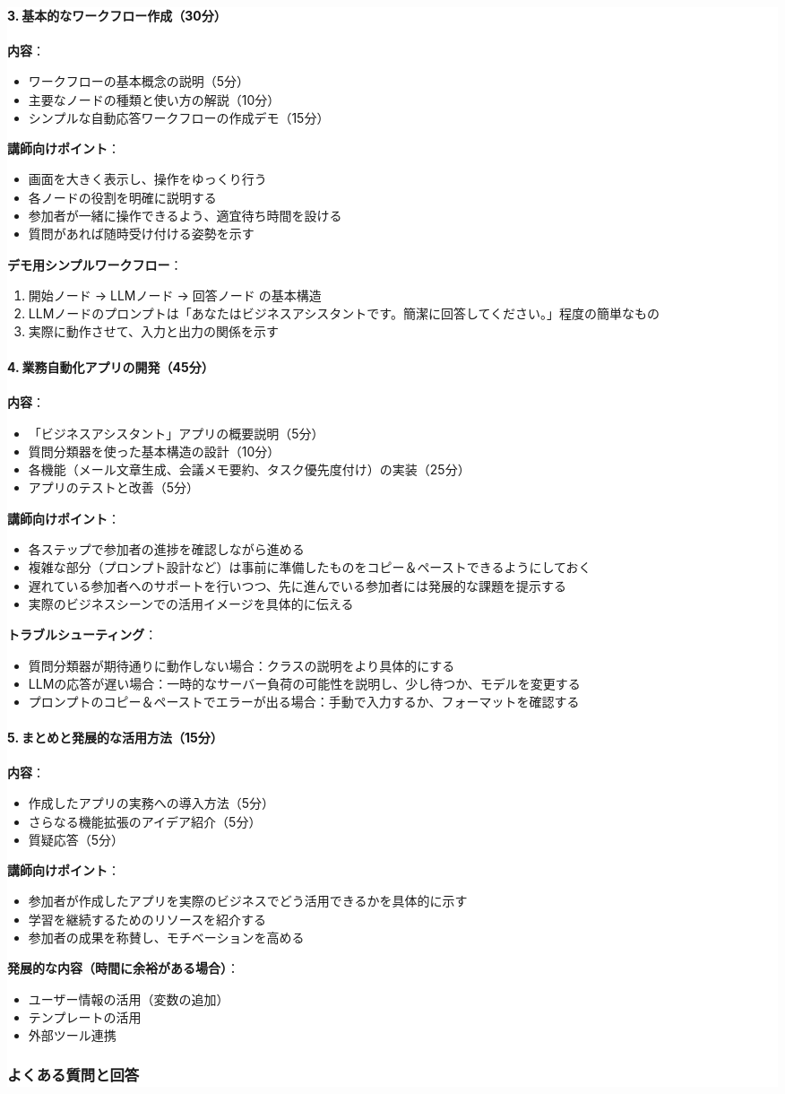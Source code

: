 #### 3. 基本的なワークフロー作成（30分）

**内容**：
- ワークフローの基本概念の説明（5分）
- 主要なノードの種類と使い方の解説（10分）
- シンプルな自動応答ワークフローの作成デモ（15分）

**講師向けポイント**：
- 画面を大きく表示し、操作をゆっくり行う
- 各ノードの役割を明確に説明する
- 参加者が一緒に操作できるよう、適宜待ち時間を設ける
- 質問があれば随時受け付ける姿勢を示す

**デモ用シンプルワークフロー**：
1. 開始ノード → LLMノード → 回答ノード の基本構造
2. LLMノードのプロンプトは「あなたはビジネスアシスタントです。簡潔に回答してください。」程度の簡単なもの
3. 実際に動作させて、入力と出力の関係を示す

#### 4. 業務自動化アプリの開発（45分）

**内容**：
- 「ビジネスアシスタント」アプリの概要説明（5分）
- 質問分類器を使った基本構造の設計（10分）
- 各機能（メール文章生成、会議メモ要約、タスク優先度付け）の実装（25分）
- アプリのテストと改善（5分）

**講師向けポイント**：
- 各ステップで参加者の進捗を確認しながら進める
- 複雑な部分（プロンプト設計など）は事前に準備したものをコピー＆ペーストできるようにしておく
- 遅れている参加者へのサポートを行いつつ、先に進んでいる参加者には発展的な課題を提示する
- 実際のビジネスシーンでの活用イメージを具体的に伝える

**トラブルシューティング**：
- 質問分類器が期待通りに動作しない場合：クラスの説明をより具体的にする
- LLMの応答が遅い場合：一時的なサーバー負荷の可能性を説明し、少し待つか、モデルを変更する
- プロンプトのコピー＆ペーストでエラーが出る場合：手動で入力するか、フォーマットを確認する

#### 5. まとめと発展的な活用方法（15分）

**内容**：
- 作成したアプリの実務への導入方法（5分）
- さらなる機能拡張のアイデア紹介（5分）
- 質疑応答（5分）

**講師向けポイント**：
- 参加者が作成したアプリを実際のビジネスでどう活用できるかを具体的に示す
- 学習を継続するためのリソースを紹介する
- 参加者の成果を称賛し、モチベーションを高める

**発展的な内容（時間に余裕がある場合）**：
- ユーザー情報の活用（変数の追加）
- テンプレートの活用
- 外部ツール連携

### よくある質問と回答
